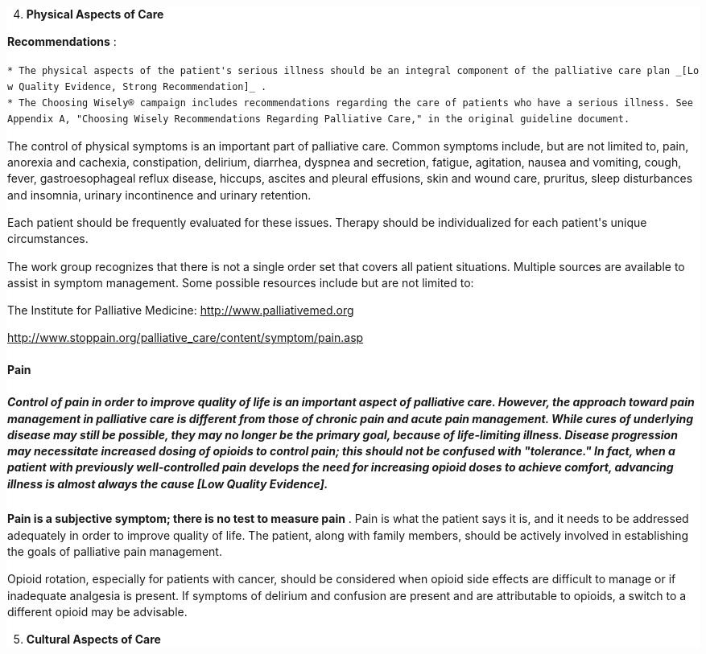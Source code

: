   4. **Physical Aspects of Care**

**Recommendations** : 

    * The physical aspects of the patient's serious illness should be an integral component of the palliative care plan _[Low Quality Evidence, Strong Recommendation]_ . 
    * The Choosing Wisely® campaign includes recommendations regarding the care of patients who have a serious illness. See Appendix A, "Choosing Wisely Recommendations Regarding Palliative Care," in the original guideline document. 

The control of physical symptoms is an important part of palliative care. Common symptoms include, but are not limited to, pain, anorexia and cachexia, constipation, delirium, diarrhea, dyspnea and secretion, fatigue, agitation, nausea and vomiting, cough, fever, gastroesophageal reflux disease, hiccups, ascites and pleural effusions, skin and wound care, pruritus, sleep disturbances and insomnia, urinary incontinence and urinary retention. 

Each patient should be frequently evaluated for these issues. Therapy should be individualized for each patient's unique circumstances. 

The work group recognizes that there is not a single order set that covers all patient situations. Multiple sources are available to assist in symptom management. Some possible resources include but are not limited to: 

The Institute for Palliative Medicine: [ http://www.palliativemed.org ](http://www.palliativemed.org/ "Institute for Palliative Medicine Web site")

[ http://www.stoppain.org/palliative_care/content/symptom/pain.asp ](http://www.stoppain.org/palliative_care/content/symptom/pain.asp "Stop Pain Web site")

####  Pain 

#####  Control of pain in order to improve quality of life is an important aspect of palliative care. However, the approach toward pain management in palliative care is different from those of chronic pain and acute pain management. While cures of underlying disease may still be possible, they may no longer be the primary goal, because of life-limiting illness. Disease progression may necessitate increased dosing of opioids to control pain; this should not be confused with "tolerance." In fact, when a patient with previously well-controlled pain develops the need for increasing opioid doses to achieve comfort, advancing illness is almost always the cause [Low Quality Evidence]. 

**Pain is a subjective symptom; there is no test to measure pain** . Pain is what the patient says it is, and it needs to be addressed adequately in order to improve quality of life. The patient, along with family members, should be actively involved in establishing the goals of palliative pain management. 

Opioid rotation, especially for patients with cancer, should be considered when opioid side effects are difficult to manage or if inadequate analgesia is present. If symptoms of delirium and confusion are present and are attributable to opioids, a switch to a different opioid may be advisable. 




  5. **Cultural Aspects of Care**
